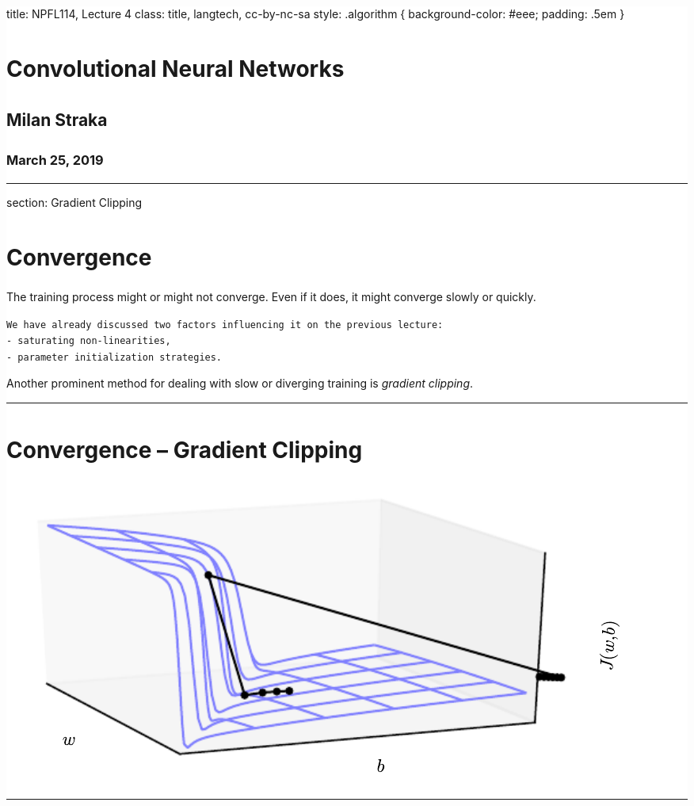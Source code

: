 title: NPFL114, Lecture 4
class: title, langtech, cc-by-nc-sa
style: .algorithm { background-color: #eee; padding: .5em }

# Convolutional Neural Networks

## Milan Straka

### March 25, 2019

---
section: Gradient Clipping
# Convergence

The training process might or might not converge. Even if it does, it might
converge slowly or quickly.

~~~
We have already discussed two factors influencing it on the previous lecture:
- saturating non-linearities,
- parameter initialization strategies.

~~~
Another prominent method for dealing with slow or diverging training
is _gradient clipping_.

---
# Convergence – Gradient Clipping

![w=100%](exploding_gradient.pdf)

---